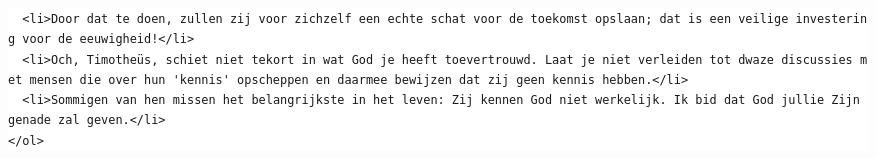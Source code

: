       <li>Door dat te doen, zullen zij voor zichzelf een echte schat voor de toekomst opslaan; dat is een veilige investering voor de eeuwigheid!</li>
      <li>Och, Timotheüs, schiet niet tekort in wat God je heeft toevertrouwd. Laat je niet verleiden tot dwaze discussies met mensen die over hun 'kennis' opscheppen en daarmee bewijzen dat zij geen kennis hebben.</li>
      <li>Sommigen van hen missen het belangrijkste in het leven: Zij kennen God niet werkelijk. Ik bid dat God jullie Zijn genade zal geven.</li>
    </ol>
  </li>
</ol>